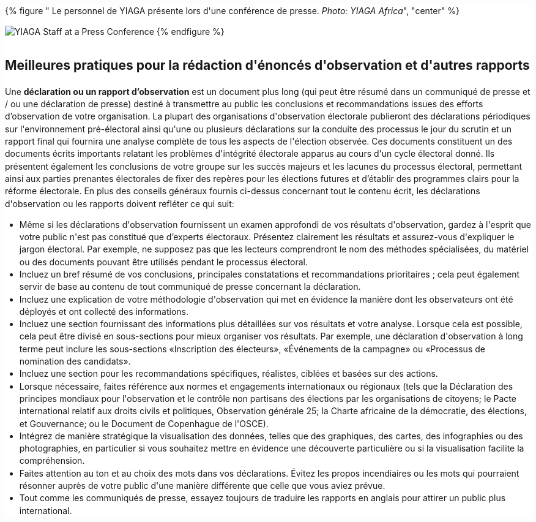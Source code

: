 {% figure " Le personnel de YIAGA présente lors d'une conférence de presse. _Photo: YIAGA Africa_", "center" %}

![YIAGA Staff at a Press Conference](/_assets/images/yiaga_1-2.jpg 'YIAGA Staff at a Press Conference')
{% endfigure %}

## Meilleures pratiques pour la rédaction d'énoncés d'observation et d'autres rapports

Une **déclaration ou un rapport d’observation** est un document plus long (qui peut être résumé dans un communiqué de presse et / ou une déclaration de presse) destiné à transmettre au public les conclusions et recommandations issues des efforts d’observation de votre organisation. La plupart des organisations d'observation électorale publieront des déclarations périodiques sur l'environnement pré-électoral ainsi qu'une ou plusieurs déclarations sur la conduite des processus le jour du scrutin et un rapport final qui fournira une analyse complète de tous les aspects de l'élection observée. Ces documents constituent un des documents écrits importants relatant les problèmes d'intégrité électorale apparus au cours d'un cycle électoral donné. Ils présentent également les conclusions de votre groupe sur les succès majeurs et les lacunes du processus électoral, permettant ainsi aux parties prenantes électorales de fixer des repères pour les élections futures et d’établir des programmes clairs pour la réforme électorale. En plus des conseils généraux fournis ci-dessus concernant tout le contenu écrit, les déclarations d'observation ou les rapports doivent refléter ce qui suit:

- Même si les déclarations d'observation fournissent un examen approfondi de vos résultats d'observation, gardez à l'esprit que votre public n'est pas constitué que d’experts électoraux. Présentez clairement les résultats et assurez-vous d'expliquer le jargon électoral. Par exemple, ne supposez pas que les lecteurs comprendront le nom des méthodes spécialisées, du matériel ou des documents pouvant être utilisés pendant le processus électoral.
- Incluez un bref résumé de vos conclusions, principales constatations et recommandations prioritaires ; cela peut également servir de base au contenu de tout communiqué de presse concernant la déclaration.
- Incluez une explication de votre méthodologie d'observation qui met en évidence la manière dont les observateurs ont été déployés et ont collecté des informations.
- Incluez une section fournissant des informations plus détaillées sur vos résultats et votre analyse. Lorsque cela est possible, cela peut être divisé en sous-sections pour mieux organiser vos résultats. Par exemple, une déclaration d'observation à long terme peut inclure les sous-sections «Inscription des électeurs», «Événements de la campagne» ou «Processus de nomination des candidats».
- Incluez une section pour les recommandations spécifiques, réalistes, ciblées et basées sur des actions.
- Lorsque nécessaire, faites référence aux normes et engagements internationaux ou régionaux (tels que la Déclaration des principes mondiaux pour l'observation et le contrôle non partisans des élections par les organisations de citoyens; le Pacte international relatif aux droits civils et politiques, Observation générale 25; la Charte africaine de la démocratie, des élections, et Gouvernance; ou le Document de Copenhague de l'OSCE).
- Intégrez de manière stratégique la visualisation des données, telles que des graphiques, des cartes, des infographies ou des photographies, en particulier si vous souhaitez mettre en évidence une découverte particulière ou si la visualisation facilite la compréhension.
- Faites attention au ton et au choix des mots dans vos déclarations. Évitez les propos incendiaires ou les mots qui pourraient résonner auprès de votre public d'une manière différente que celle que vous aviez prévue.
- Tout comme les communiqués de presse, essayez toujours de traduire les rapports en anglais pour attirer un public plus international.
